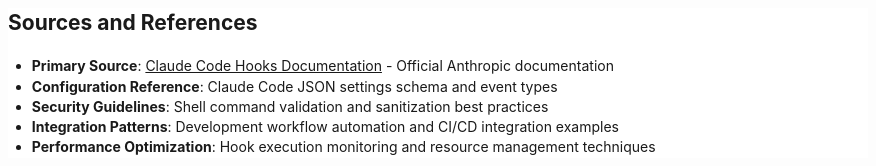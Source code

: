 ## Sources and References

- **Primary Source**: [Claude Code Hooks Documentation](https://docs.anthropic.com/en/docs/claude-code/hooks) - Official Anthropic documentation
- **Configuration Reference**: Claude Code JSON settings schema and event types
- **Security Guidelines**: Shell command validation and sanitization best practices  
- **Integration Patterns**: Development workflow automation and CI/CD integration examples
- **Performance Optimization**: Hook execution monitoring and resource management techniques
